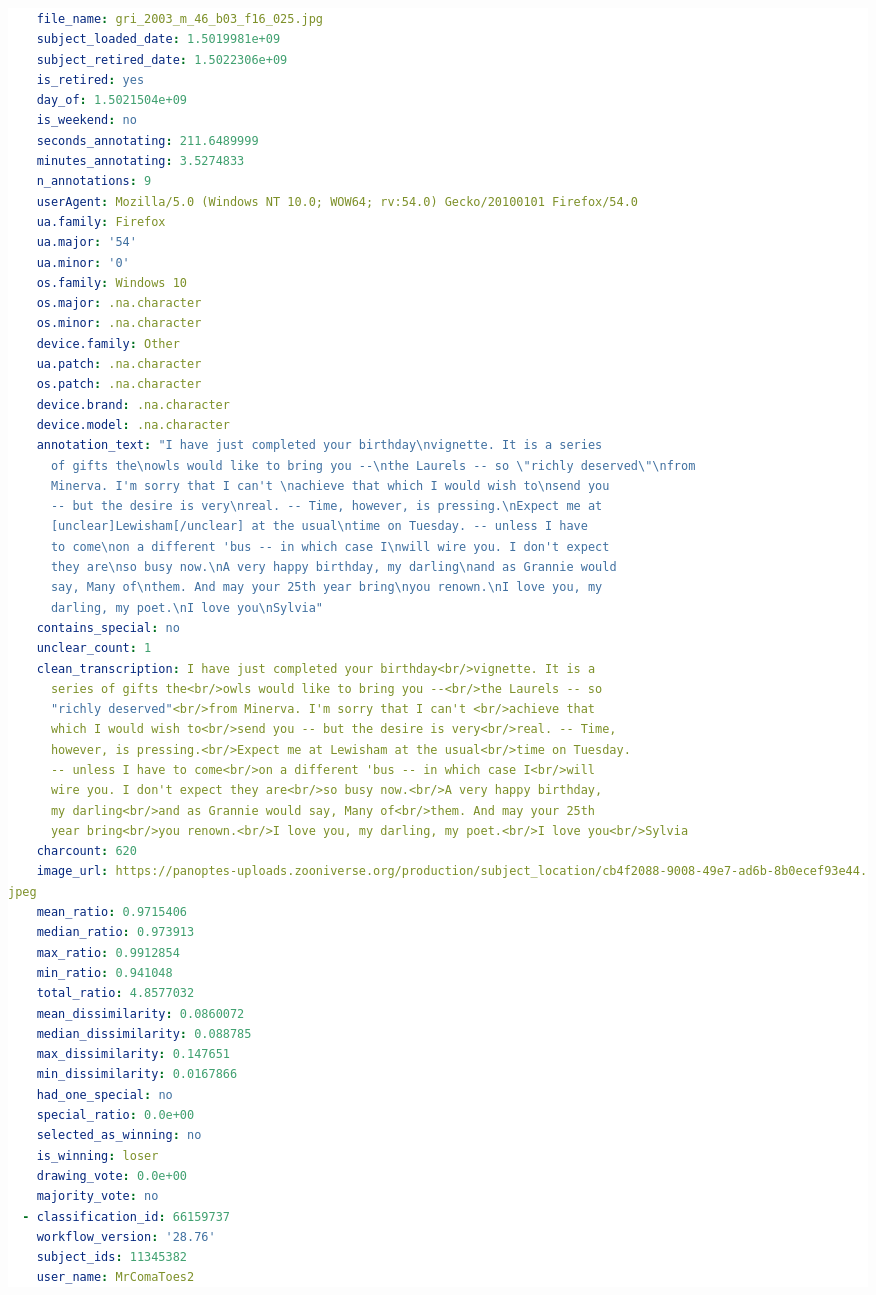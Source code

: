 ```yaml
    file_name: gri_2003_m_46_b03_f16_025.jpg
    subject_loaded_date: 1.5019981e+09
    subject_retired_date: 1.5022306e+09
    is_retired: yes
    day_of: 1.5021504e+09
    is_weekend: no
    seconds_annotating: 211.6489999
    minutes_annotating: 3.5274833
    n_annotations: 9
    userAgent: Mozilla/5.0 (Windows NT 10.0; WOW64; rv:54.0) Gecko/20100101 Firefox/54.0
    ua.family: Firefox
    ua.major: '54'
    ua.minor: '0'
    os.family: Windows 10
    os.major: .na.character
    os.minor: .na.character
    device.family: Other
    ua.patch: .na.character
    os.patch: .na.character
    device.brand: .na.character
    device.model: .na.character
    annotation_text: "I have just completed your birthday\nvignette. It is a series
      of gifts the\nowls would like to bring you --\nthe Laurels -- so \"richly deserved\"\nfrom
      Minerva. I'm sorry that I can't \nachieve that which I would wish to\nsend you
      -- but the desire is very\nreal. -- Time, however, is pressing.\nExpect me at
      [unclear]Lewisham[/unclear] at the usual\ntime on Tuesday. -- unless I have
      to come\non a different 'bus -- in which case I\nwill wire you. I don't expect
      they are\nso busy now.\nA very happy birthday, my darling\nand as Grannie would
      say, Many of\nthem. And may your 25th year bring\nyou renown.\nI love you, my
      darling, my poet.\nI love you\nSylvia"
    contains_special: no
    unclear_count: 1
    clean_transcription: I have just completed your birthday<br/>vignette. It is a
      series of gifts the<br/>owls would like to bring you --<br/>the Laurels -- so
      "richly deserved"<br/>from Minerva. I'm sorry that I can't <br/>achieve that
      which I would wish to<br/>send you -- but the desire is very<br/>real. -- Time,
      however, is pressing.<br/>Expect me at Lewisham at the usual<br/>time on Tuesday.
      -- unless I have to come<br/>on a different 'bus -- in which case I<br/>will
      wire you. I don't expect they are<br/>so busy now.<br/>A very happy birthday,
      my darling<br/>and as Grannie would say, Many of<br/>them. And may your 25th
      year bring<br/>you renown.<br/>I love you, my darling, my poet.<br/>I love you<br/>Sylvia
    charcount: 620
    image_url: https://panoptes-uploads.zooniverse.org/production/subject_location/cb4f2088-9008-49e7-ad6b-8b0ecef93e44.jpeg
    mean_ratio: 0.9715406
    median_ratio: 0.973913
    max_ratio: 0.9912854
    min_ratio: 0.941048
    total_ratio: 4.8577032
    mean_dissimilarity: 0.0860072
    median_dissimilarity: 0.088785
    max_dissimilarity: 0.147651
    min_dissimilarity: 0.0167866
    had_one_special: no
    special_ratio: 0.0e+00
    selected_as_winning: no
    is_winning: loser
    drawing_vote: 0.0e+00
    majority_vote: no
  - classification_id: 66159737
    workflow_version: '28.76'
    subject_ids: 11345382
    user_name: MrComaToes2
```